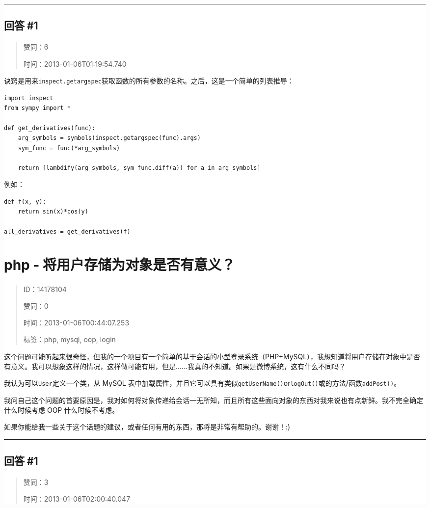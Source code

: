 * * *

## 回答 #1

> 赞同：6
> 
> 时间：2013-01-06T01:19:54.740

诀窍是用来`inspect.getargspec`获取函数的所有参数的名称。之后，这是一个简单的列表推导：

```
import inspect
from sympy import *

def get_derivatives(func):
    arg_symbols = symbols(inspect.getargspec(func).args)
    sym_func = func(*arg_symbols)

    return [lambdify(arg_symbols, sym_func.diff(a)) for a in arg_symbols] 
```

例如：

```
def f(x, y):
    return sin(x)*cos(y)

all_derivatives = get_derivatives(f) 
```

# php - 将用户存储为对象是否有意义？

> ID：14178104
> 
> 赞同：0
> 
> 时间：2013-01-06T00:44:07.253
> 
> 标签：php, mysql, oop, login

这个问题可能听起来很奇怪，但我的一个项目有一个简单的基于会话的小型登录系统（PHP+MySQL），我想知道将用户存储在对象中是否有意义。我可以想象这样的情况，这样做可能有用，但是......我真的不知道。如果是微博系统，这有什么不同吗？

我认为可以`User`定义一个类，从 MySQL 表中加载属性，并且它可以具有类似`getUserName()`or`logOut()`或的方法/函数`addPost()`。

我问自己这个问题的首要原因是，我对如何将对象传递给会话一无所知，而且所有这些面向对象的东西对我来说也有点新鲜。我不完全确定什么时候考虑 OOP 什么时候不考虑。

如果你能给我一些关于这个话题的建议，或者任何有用的东西，那将是非常有帮助的。谢谢！:)

* * *

## 回答 #1

> 赞同：3
> 
> 时间：2013-01-06T02:00:40.047
